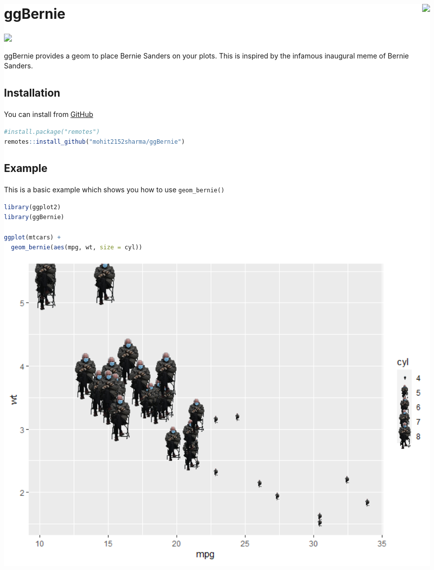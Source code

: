 


# ggBernie <img src="main/figures/logo.png" align="right" height=230/>



![](https://img.shields.io/badge/usage-meme-yellow.svg)


ggBernie provides a geom to place Bernie Sanders on your plots. This is
inspired by the infamous inaugural meme of Bernie Sanders.

## Installation

You can install from
[GitHub](https://github.com/mohit2152sharma/ggBernie)

``` r
#install.package("remotes")
remotes::install_github("mohit2152sharma/ggBernie")
```

## Example

This is a basic example which shows you how to use `geom_bernie()`

``` r
library(ggplot2)
library(ggBernie)

ggplot(mtcars) + 
  geom_bernie(aes(mpg, wt, size = cyl))
```

<img src="man/figures/README-example-1.png" width="100%" />

